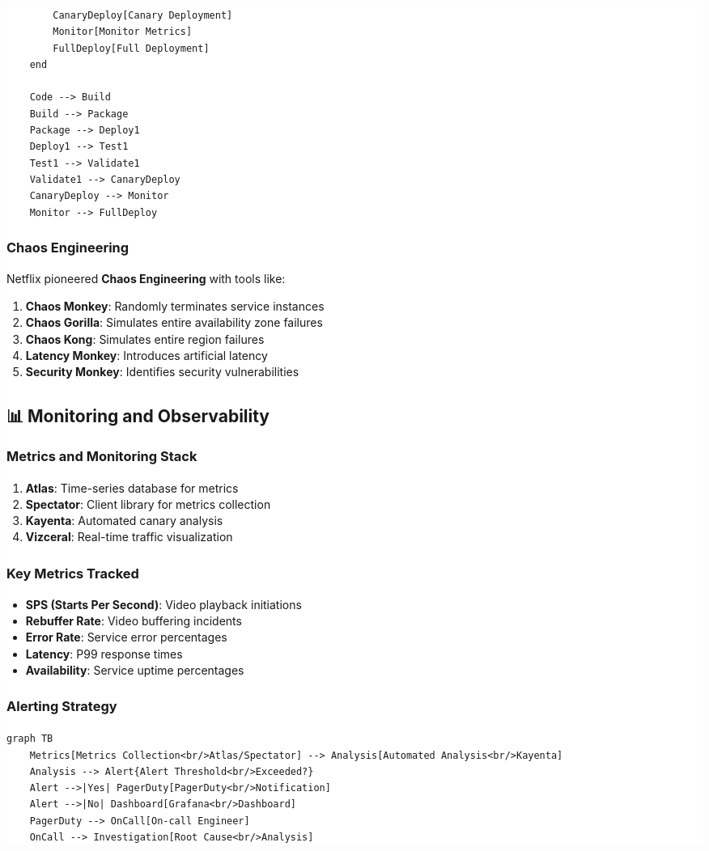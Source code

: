 ```mermaid
        CanaryDeploy[Canary Deployment]
        Monitor[Monitor Metrics]
        FullDeploy[Full Deployment]
    end
    
    Code --> Build
    Build --> Package
    Package --> Deploy1
    Deploy1 --> Test1
    Test1 --> Validate1
    Validate1 --> CanaryDeploy
    CanaryDeploy --> Monitor
    Monitor --> FullDeploy
```

### Chaos Engineering
Netflix pioneered **Chaos Engineering** with tools like:

1. **Chaos Monkey**: Randomly terminates service instances
2. **Chaos Gorilla**: Simulates entire availability zone failures
3. **Chaos Kong**: Simulates entire region failures
4. **Latency Monkey**: Introduces artificial latency
5. **Security Monkey**: Identifies security vulnerabilities

## 📊 Monitoring and Observability

### Metrics and Monitoring Stack
1. **Atlas**: Time-series database for metrics
2. **Spectator**: Client library for metrics collection
3. **Kayenta**: Automated canary analysis
4. **Vizceral**: Real-time traffic visualization

### Key Metrics Tracked
- **SPS (Starts Per Second)**: Video playback initiations
- **Rebuffer Rate**: Video buffering incidents
- **Error Rate**: Service error percentages
- **Latency**: P99 response times
- **Availability**: Service uptime percentages

### Alerting Strategy
```mermaid
graph TB
    Metrics[Metrics Collection<br/>Atlas/Spectator] --> Analysis[Automated Analysis<br/>Kayenta]
    Analysis --> Alert{Alert Threshold<br/>Exceeded?}
    Alert -->|Yes| PagerDuty[PagerDuty<br/>Notification]
    Alert -->|No| Dashboard[Grafana<br/>Dashboard]
    PagerDuty --> OnCall[On-call Engineer]
    OnCall --> Investigation[Root Cause<br/>Analysis]
```
